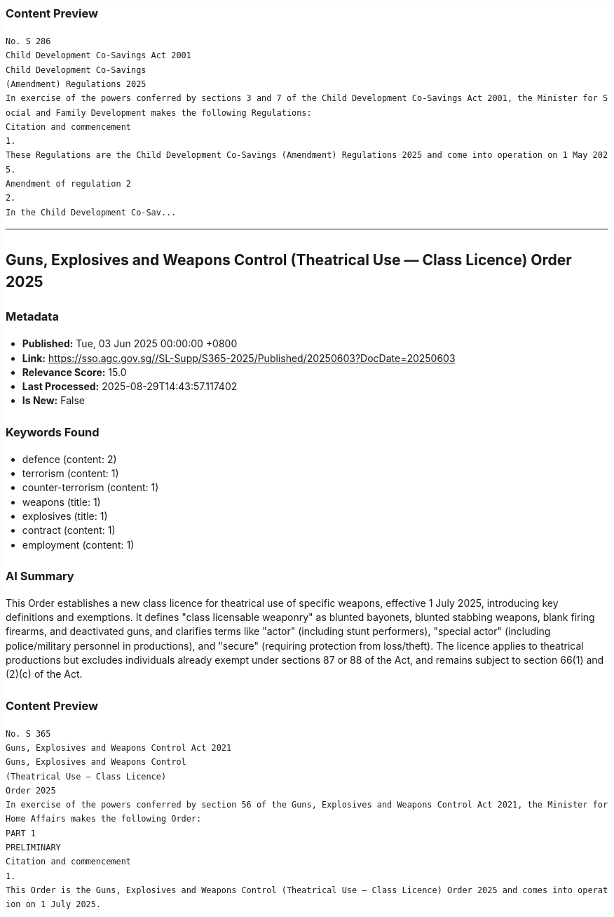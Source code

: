 ### Content Preview
```
No. S 286
Child Development Co‑Savings Act 2001
Child Development Co-Savings
(Amendment) Regulations 2025
In exercise of the powers conferred by sections 3 and 7 of the Child Development Co‑Savings Act 2001, the Minister for Social and Family Development makes the following Regulations:
Citation and commencement
1.
These Regulations are the Child Development Co‑Savings (Amendment) Regulations 2025 and come into operation on 1 May 2025.
Amendment of regulation 2
2.
In the Child Development Co‑Sav...
```

---

## Guns, Explosives and Weapons Control (Theatrical Use — Class Licence) Order 2025

### Metadata
- **Published:** Tue, 03 Jun 2025 00:00:00 +0800
- **Link:** https://sso.agc.gov.sg//SL-Supp/S365-2025/Published/20250603?DocDate=20250603
- **Relevance Score:** 15.0
- **Last Processed:** 2025-08-29T14:43:57.117402
- **Is New:** False

### Keywords Found
- defence (content: 2)
- terrorism (content: 1)
- counter-terrorism (content: 1)
- weapons (title: 1)
- explosives (title: 1)
- contract (content: 1)
- employment (content: 1)

### AI Summary
This Order establishes a new class licence for theatrical use of specific weapons, effective 1 July 2025, introducing key definitions and exemptions. It defines "class licensable weaponry" as blunted bayonets, blunted stabbing weapons, blank firing firearms, and deactivated guns, and clarifies terms like "actor" (including stunt performers), "special actor" (including police/military personnel in productions), and "secure" (requiring protection from loss/theft). The licence applies to theatrical productions but excludes individuals already exempt under sections 87 or 88 of the Act, and remains subject to section 66(1) and (2)(c) of the Act.

### Content Preview
```
No. S 365
Guns, Explosives and Weapons Control Act 2021
Guns, Explosives and Weapons Control
(Theatrical Use — Class Licence)
Order 2025
In exercise of the powers conferred by section 56 of the Guns, Explosives and Weapons Control Act 2021, the Minister for Home Affairs makes the following Order:
PART 1
PRELIMINARY
Citation and commencement
1.
This Order is the Guns, Explosives and Weapons Control (Theatrical Use — Class Licence) Order 2025 and comes into operation on 1 July 2025.
```